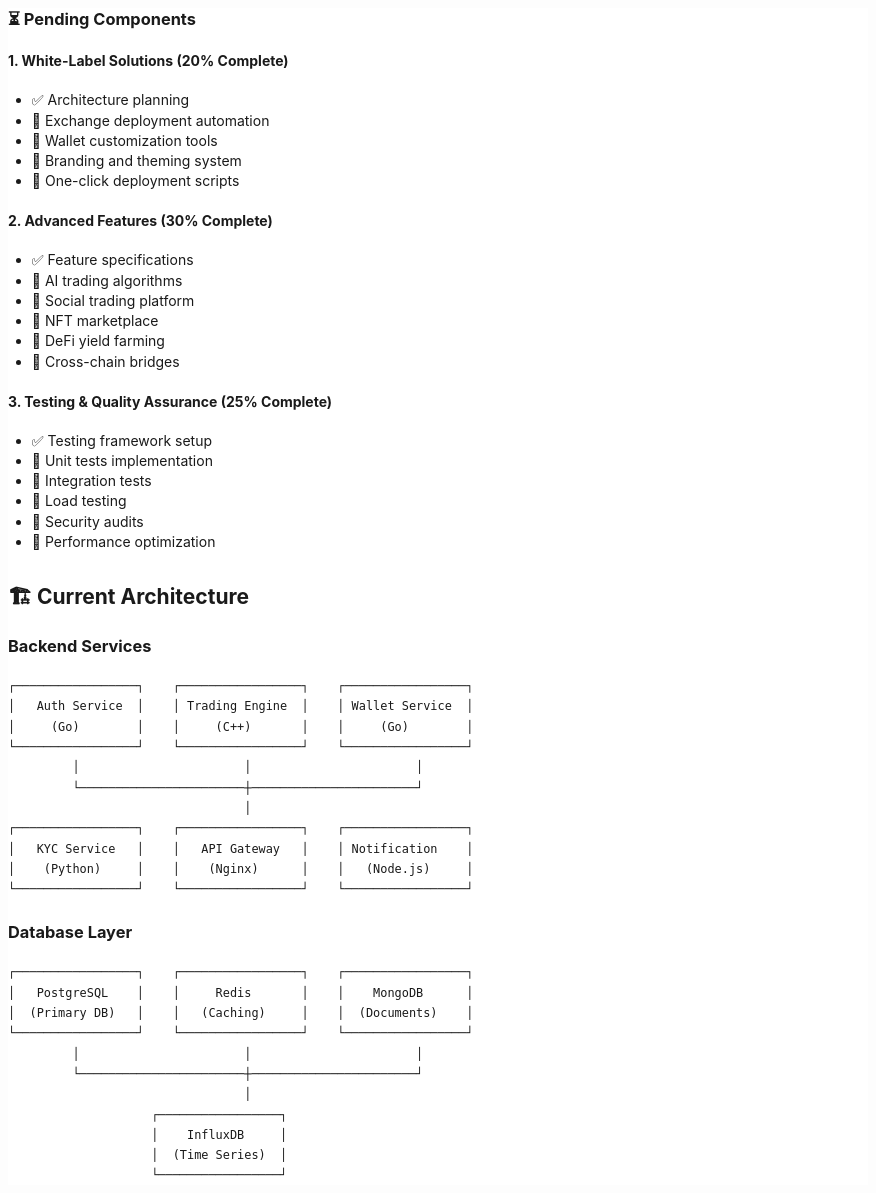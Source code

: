 ### ⏳ Pending Components

#### 1. White-Label Solutions (20% Complete)
- ✅ Architecture planning
- 🔄 Exchange deployment automation
- 🔄 Wallet customization tools
- 🔄 Branding and theming system
- 🔄 One-click deployment scripts

#### 2. Advanced Features (30% Complete)
- ✅ Feature specifications
- 🔄 AI trading algorithms
- 🔄 Social trading platform
- 🔄 NFT marketplace
- 🔄 DeFi yield farming
- 🔄 Cross-chain bridges

#### 3. Testing & Quality Assurance (25% Complete)
- ✅ Testing framework setup
- 🔄 Unit tests implementation
- 🔄 Integration tests
- 🔄 Load testing
- 🔄 Security audits
- 🔄 Performance optimization

## 🏗️ Current Architecture

### Backend Services
```
┌─────────────────┐    ┌─────────────────┐    ┌─────────────────┐
│   Auth Service  │    │ Trading Engine  │    │ Wallet Service  │
│     (Go)        │    │     (C++)       │    │     (Go)        │
└─────────────────┘    └─────────────────┘    └─────────────────┘
         │                       │                       │
         └───────────────────────┼───────────────────────┘
                                 │
┌─────────────────┐    ┌─────────────────┐    ┌─────────────────┐
│   KYC Service   │    │   API Gateway   │    │ Notification    │
│    (Python)     │    │    (Nginx)      │    │   (Node.js)     │
└─────────────────┘    └─────────────────┘    └─────────────────┘
```

### Database Layer
```
┌─────────────────┐    ┌─────────────────┐    ┌─────────────────┐
│   PostgreSQL    │    │     Redis       │    │    MongoDB      │
│  (Primary DB)   │    │   (Caching)     │    │  (Documents)    │
└─────────────────┘    └─────────────────┘    └─────────────────┘
         │                       │                       │
         └───────────────────────┼───────────────────────┘
                                 │
                    ┌─────────────────┐
                    │    InfluxDB     │
                    │  (Time Series)  │
                    └─────────────────┘
```
